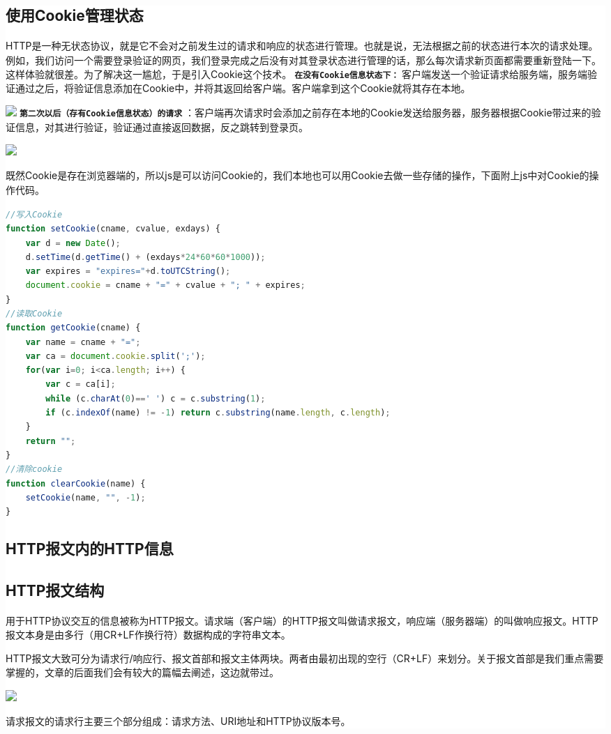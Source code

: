 ## 使用Cookie管理状态

HTTP是一种无状态协议，就是它不会对之前发生过的请求和响应的状态进行管理。也就是说，无法根据之前的状态进行本次的请求处理。例如，我们访问一个需要登录验证的网页，我们登录完成之后没有对其登录状态进行管理的话，那么每次请求新页面都需要重新登陆一下。这样体验就很差。为了解决这一尴尬，于是引入Cookie这个技术。
 **`在没有Cookie信息状态下：`** 客户端发送一个验证请求给服务端，服务端验证通过之后，将验证信息添加在Cookie中，并将其返回给客户端。客户端拿到这个Cookie就将其存在本地。

![][5]
 **`第二次以后（存有Cookie信息状态）的请求`** ：客户端再次请求时会添加之前存在本地的Cookie发送给服务器，服务器根据Cookie带过来的验证信息，对其进行验证，验证通过直接返回数据，反之跳转到登录页。

![][6]

既然Cookie是存在浏览器端的，所以js是可以访问Cookie的，我们本地也可以用Cookie去做一些存储的操作，下面附上js中对Cookie的操作代码。

```js
//写入Cookie
function setCookie(cname, cvalue, exdays) {  
    var d = new Date();  
    d.setTime(d.getTime() + (exdays*24*60*60*1000));  
    var expires = "expires="+d.toUTCString();  
    document.cookie = cname + "=" + cvalue + "; " + expires;  
}  
//读取Cookie
function getCookie(cname) {  
    var name = cname + "=";  
    var ca = document.cookie.split(';');  
    for(var i=0; i<ca.length; i++) {  
        var c = ca[i];  
        while (c.charAt(0)==' ') c = c.substring(1);  
        if (c.indexOf(name) != -1) return c.substring(name.length, c.length);  
    }  
    return "";  
}
//清除cookie    
function clearCookie(name) {    
    setCookie(name, "", -1);    
}     

```

## HTTP报文内的HTTP信息

## HTTP报文结构

用于HTTP协议交互的信息被称为HTTP报文。请求端（客户端）的HTTP报文叫做请求报文，响应端（服务器端）的叫做响应报文。HTTP报文本身是由多行（用CR+LF作换行符）数据构成的字符串文本。

HTTP报文大致可分为请求行/响应行、报文首部和报文主体两块。两者由最初出现的空行（CR+LF）来划分。关于报文首部是我们重点需要掌握的，文章的后面我们会有较大的篇幅去阐述，这边就带过。

![][7]

请求报文的请求行主要三个部分组成：请求方法、URI地址和HTTP协议版本号。


[17]: https://www.taobao.com/%E8%BF%99%E4%B8%AA%E5%9F%9F%E5%90%8D%E5%B0%B1%E6%98%AFURL
[18]: https://developer.mozilla.org/zh-CN/docs/Web/HTTP/Status
[19]: https://developer.mozilla.org/zh-CN/docs/Web/HTTP/Headers
[20]: https://imququ.com/post/letsencrypt-certificate.html
[21]: https://ourai.ws/posts/keep-your-website-safe/
[0]: ./img/bV0osE.png
[1]: ./img/bV0v4M.png
[2]: ./img/bV0zIc.png
[3]: ./img/bV0AOq.png
[4]: ./img/bV0ARg.png
[5]: ./img/bV0A6F.png
[6]: ./img/bV0A65.png
[7]: ./img/bV00rA.png
[8]: ./img/bV00rI.png
[9]: ./img/bV0UHp.png
[10]: ./img/bV0Vco.png
[11]: ./img/bV1KeH.png
[12]: ./img/bV1KEE.png
[13]: ./img/bV1N2S.png
[14]: ./img/bV1PuR.png
[15]: ./img/bV1Pu5.png
[16]: ./img/bV1PGt.png